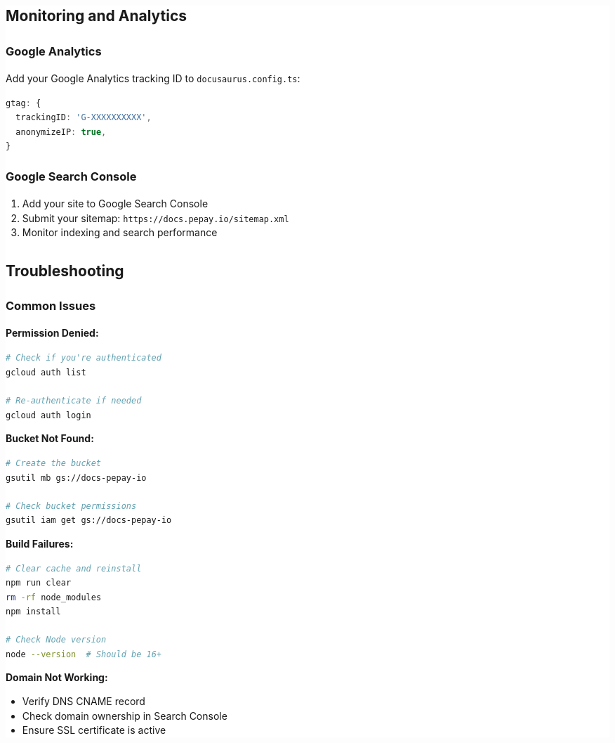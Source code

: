 ## Monitoring and Analytics

### Google Analytics

Add your Google Analytics tracking ID to `docusaurus.config.ts`:

```typescript
gtag: {
  trackingID: 'G-XXXXXXXXXX',
  anonymizeIP: true,
}
```

### Google Search Console

1. Add your site to Google Search Console
2. Submit your sitemap: `https://docs.pepay.io/sitemap.xml`
3. Monitor indexing and search performance

## Troubleshooting

### Common Issues

**Permission Denied:**
```bash
# Check if you're authenticated
gcloud auth list

# Re-authenticate if needed
gcloud auth login
```

**Bucket Not Found:**
```bash
# Create the bucket
gsutil mb gs://docs-pepay-io

# Check bucket permissions
gsutil iam get gs://docs-pepay-io
```

**Build Failures:**
```bash
# Clear cache and reinstall
npm run clear
rm -rf node_modules
npm install

# Check Node version
node --version  # Should be 16+
```

**Domain Not Working:**
- Verify DNS CNAME record
- Check domain ownership in Search Console
- Ensure SSL certificate is active
